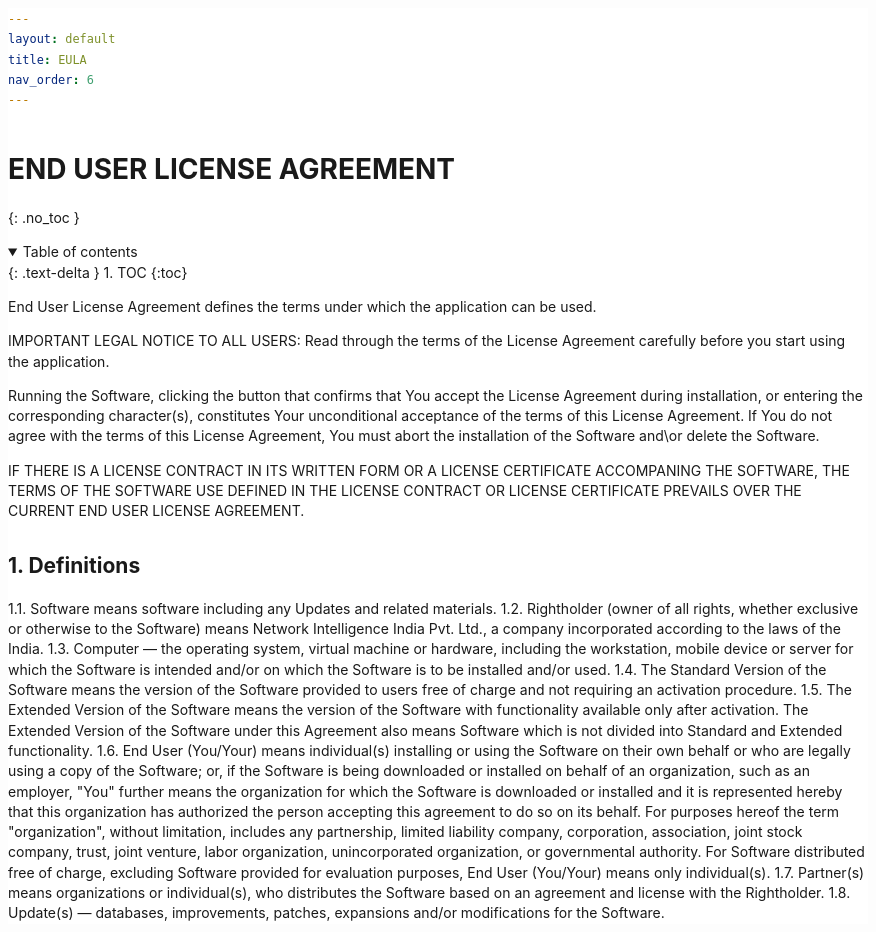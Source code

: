 ```yaml
---
layout: default
title: EULA
nav_order: 6
---
```


# [](#header-1) END USER LICENSE AGREEMENT
{: .no_toc }

<details open markdown="block">
  <summary>
    Table of contents
  </summary>
  {: .text-delta }
1. TOC
{:toc}
</details>

End User License Agreement defines the terms under which the application can be used. 

IMPORTANT LEGAL NOTICE TO ALL USERS: Read through the terms of the License Agreement carefully before you start using the application.

Running the Software, clicking the button that confirms that You accept the License Agreement during installation, or entering the corresponding character(s), constitutes Your unconditional acceptance of the terms of this License Agreement. If You do not agree with the terms of this License Agreement, You must abort the installation of the Software and\or delete the Software. 

IF THERE IS A LICENSE CONTRACT IN ITS WRITTEN FORM OR A LICENSE CERTIFICATE ACCOMPANING THE SOFTWARE, THE TERMS OF THE SOFTWARE USE DEFINED IN THE LICENSE CONTRACT OR LICENSE CERTIFICATE PREVAILS OVER THE CURRENT END USER LICENSE AGREEMENT. 

## 1. Definitions 

1.1. Software means software including any Updates and related materials. 
1.2. Rightholder (owner of all rights, whether exclusive or otherwise to the Software) means Network Intelligence India Pvt. Ltd., a company incorporated according to the laws of the India. 
1.3. Computer — the operating system, virtual machine or hardware, including the workstation, mobile device or server for which the Software is intended and/or on which the Software is to be installed and/or used. 
1.4. The Standard Version of the Software means the version of the Software provided to users free of charge and not requiring an activation procedure. 
1.5. The Extended Version of the Software means the version of the Software with functionality available only after activation. The Extended Version of the Software under this Agreement also means Software which is not divided into Standard and Extended functionality. 
1.6. End User (You/Your) means individual(s) installing or using the Software on their own behalf or who are legally using a copy of the Software; or, if the Software is being downloaded or installed on behalf of an organization, such as an employer, "You" further means the organization for which the Software is downloaded or installed and it is represented hereby that this organization has authorized the person accepting this agreement to do so on its behalf. For purposes hereof the term "organization", without limitation, includes any partnership, limited liability company, corporation, association, joint stock company, trust, joint venture, labor organization, unincorporated organization, or governmental authority. For Software distributed free of charge, excluding Software provided for evaluation purposes, End User (You/Your) means only individual(s). 
1.7. Partner(s) means organizations or individual(s), who distributes the Software based on an agreement and license with the Rightholder. 
1.8. Update(s) — databases, improvements, patches, expansions and/or modifications for the Software. 